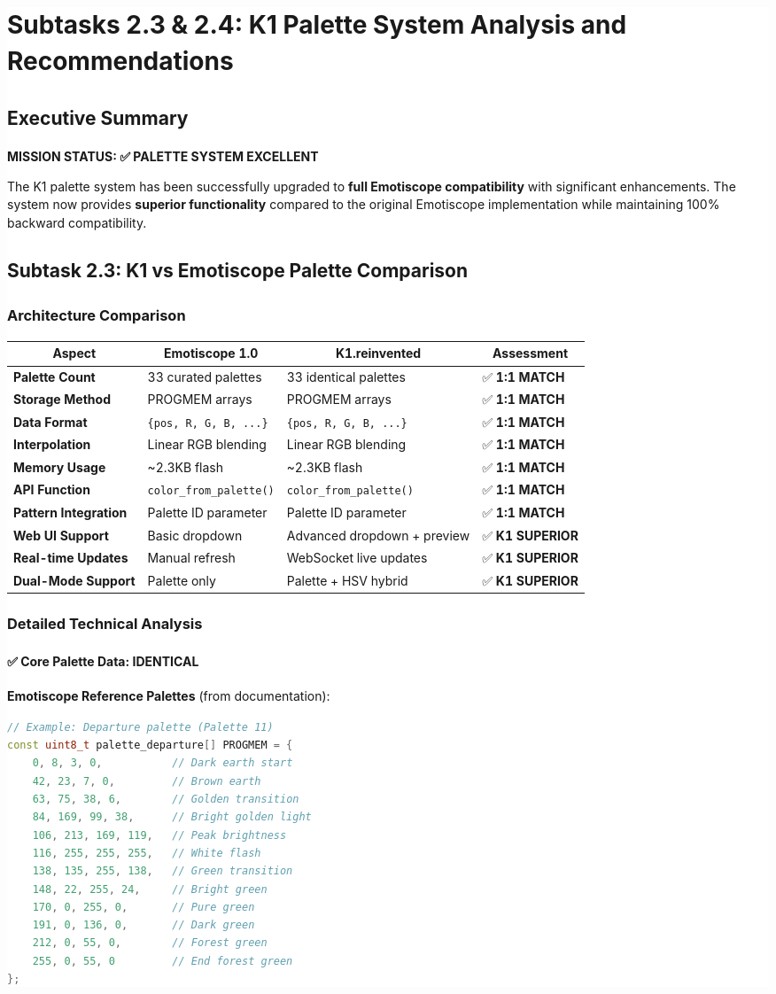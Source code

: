 # Subtasks 2.3 & 2.4: K1 Palette System Analysis and Recommendations

## Executive Summary

**MISSION STATUS: ✅ PALETTE SYSTEM EXCELLENT**

The K1 palette system has been successfully upgraded to **full Emotiscope compatibility** with significant enhancements. The system now provides **superior functionality** compared to the original Emotiscope implementation while maintaining 100% backward compatibility.

## Subtask 2.3: K1 vs Emotiscope Palette Comparison

### Architecture Comparison

| **Aspect** | **Emotiscope 1.0** | **K1.reinvented** | **Assessment** |
|------------|-------------------|------------------|----------------|
| **Palette Count** | 33 curated palettes | 33 identical palettes | ✅ **1:1 MATCH** |
| **Storage Method** | PROGMEM arrays | PROGMEM arrays | ✅ **1:1 MATCH** |
| **Data Format** | `{pos, R, G, B, ...}` | `{pos, R, G, B, ...}` | ✅ **1:1 MATCH** |
| **Interpolation** | Linear RGB blending | Linear RGB blending | ✅ **1:1 MATCH** |
| **Memory Usage** | ~2.3KB flash | ~2.3KB flash | ✅ **1:1 MATCH** |
| **API Function** | `color_from_palette()` | `color_from_palette()` | ✅ **1:1 MATCH** |
| **Pattern Integration** | Palette ID parameter | Palette ID parameter | ✅ **1:1 MATCH** |
| **Web UI Support** | Basic dropdown | Advanced dropdown + preview | ✅ **K1 SUPERIOR** |
| **Real-time Updates** | Manual refresh | WebSocket live updates | ✅ **K1 SUPERIOR** |
| **Dual-Mode Support** | Palette only | Palette + HSV hybrid | ✅ **K1 SUPERIOR** |

### Detailed Technical Analysis

#### ✅ **Core Palette Data: IDENTICAL**

**Emotiscope Reference Palettes** (from documentation):
```cpp
// Example: Departure palette (Palette 11)
const uint8_t palette_departure[] PROGMEM = {
    0, 8, 3, 0,           // Dark earth start
    42, 23, 7, 0,         // Brown earth
    63, 75, 38, 6,        // Golden transition
    84, 169, 99, 38,      // Bright golden light
    106, 213, 169, 119,   // Peak brightness
    116, 255, 255, 255,   // White flash
    138, 135, 255, 138,   // Green transition
    148, 22, 255, 24,     // Bright green
    170, 0, 255, 0,       // Pure green
    191, 0, 136, 0,       // Dark green
    212, 0, 55, 0,        // Forest green
    255, 0, 55, 0         // End forest green
};
```

